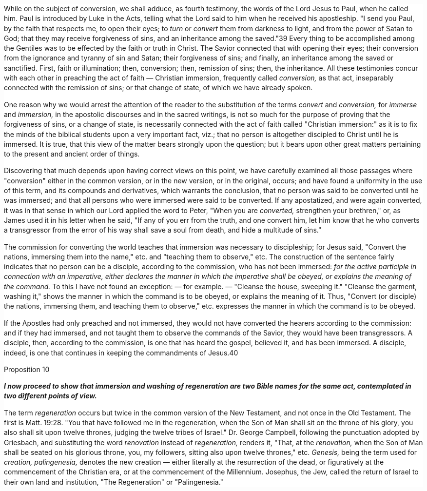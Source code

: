 
While on the subject  of conversion, we shall adduce, as  fourth testimony, the words of the Lord Jesus to Paul, when he called him. Paul is introduced by Luke in the Acts, telling what the Lord said to him when he received his apostleship. "I send you Paul, by the faith that respects me, to open their eyes; to *turn* or *convert* them from darkness to light, and from the power of Satan to God; that  they  may  receive  forgiveness  of  sins,  and  an  inheritance among the saved."39 Every thing to be accomplished among the Gentiles was to be effected by the faith or truth in Christ. The Savior  connected  that  with  opening  their  eyes;  their  conversion from the ignorance and tyranny of sin and Satan; their forgiveness of sins; and finally, an inheritance among the saved or sanctified. First,  faith  or  illumination;  then,  conversion;  then,  remission  of sins; then, the inheritance. All these testimonies concur with each other in preaching the act of faith — Christian immersion, frequently called  *conversion,*  as  that  act,  inseparably  connected  with  the remission of sins; or that change of state, of which we have already spoken. 

One reason why we would arrest the attention of the reader to the substitution of the terms *convert* and *conversion,* for *immerse* and *immersion,* in the apostolic discourses and in the sacred writings, is not so much for the purpose of proving that the forgiveness of sins, or a change of state, is necessarily connected with the act of faith called  "Christian  immersion:"  as  it  is  to  fix  the  minds  of  the biblical students upon a very important fact, viz.; that no person is altogether discipled to Christ until he is immersed. It is true, that this view of the matter bears strongly upon the question; but it bears upon other great matters pertaining to the present and ancient order of things. 

Discovering that much depends upon having correct views on this point,  we  have  carefully  examined  all  those  passages  where "conversion" either in the common version, or in the new version, or in the original, occurs; and have found a uniformity in the use of this term, and its compounds and derivatives, which warrants the conclusion, that no person was said to be converted until he was immersed; and that all persons who were immersed were said to be converted. If any apostatized, and were again converted, it was in that sense in which our Lord applied the word to Peter, "When you are *converted,* strengthen your brethren," or, as James used it in his letter when he said,  "If any of  you err from the truth, and one convert him, let him know that he who converts a transgressor from the error of his way shall save a soul from death, and hide a multitude of sins." 

The commission for converting the world teaches that immersion was necessary to discipleship; for Jesus said, "Convert the nations, immersing  them  into  the  name,"  etc.  and  "teaching  them  to observe," etc. The construction of the sentence fairly indicates that no person can be a disciple, according to the commission, who has not been immersed: *for the active participle in connection with an imperative,  either  declares  the  manner  in  which  the  imperative shall be obeyed, or explains the meaning of the command.* To this I have not found an exception: — for example. —  "Cleanse the house, sweeping it." "Cleanse the garment, washing it," shows the manner in which the command is to be obeyed, or explains the meaning of it. Thus, "Convert (or disciple) the nations, immersing them, and teaching them to observe," etc. expresses the manner in which the command is to be obeyed. 

If the Apostles had only preached and not immersed, they would not have converted the hearers according to the commission: and if they had immersed, and not taught them to observe the commands of the Savior, they would have been transgressors. A disciple, then, according  to  the  commission,  is  one  that  has  heard  the  gospel, believed it, and has been immersed. A disciple, indeed, is one that continues in keeping the commandments of Jesus.40

Proposition 10 

***I now proceed to show that immersion and washing of          regeneration are two Bible names for the same act, contemplated in two different points of view.*** 

The term *regeneration* occurs but twice in the common version of the New Testament, and not once in the Old Testament. The first is Matt. 19:28. "You that have followed me in the regeneration, when the Son of Man shall sit on the throne of his glory, you also shall sit upon twelve thrones, judging the twelve tribes of Israel." Dr. George  Campbell,  following  the  punctuation  adopted  by Griesbach,  and  substituting  the  word  *renovation*  instead  of *regeneration,* renders it, "That, at the *renovation,* when the Son of Man shall be seated on his glorious throne,  you, my followers, sitting also upon twelve thrones," etc. *Genesis,* being the term used for  *creation,  palingenesia,*  denotes  the  new  creation — either literally  at  the  resurrection  of  the  dead,  or  figuratively  at  the commencement of the Christian era, or at the commencement of the Millennium. Josephus, the Jew, called the return of Israel to their  own  land  and  institution,  "The  Regeneration"  or "Palingenesia." 

